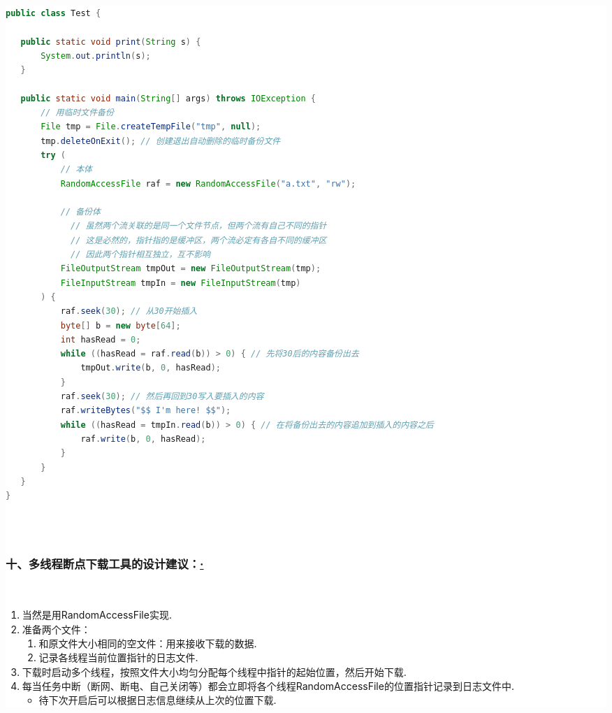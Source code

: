 ```Java
public class Test {  

   public static void print(String s) {  
       System.out.println(s);  
   }  

   public static void main(String[] args) throws IOException {  
       // 用临时文件备份
       File tmp = File.createTempFile("tmp", null);  
       tmp.deleteOnExit(); // 创建退出自动删除的临时备份文件  
       try (          
           // 本体
           RandomAccessFile raf = new RandomAccessFile("a.txt", "rw");

           // 备份体
             // 虽然两个流关联的是同一个文件节点，但两个流有自己不同的指针
             // 这是必然的，指针指的是缓冲区，两个流必定有各自不同的缓冲区
             // 因此两个指针相互独立，互不影响
           FileOutputStream tmpOut = new FileOutputStream(tmp);  
           FileInputStream tmpIn = new FileInputStream(tmp)  
       ) {  
           raf.seek(30); // 从30开始插入  
           byte[] b = new byte[64];  
           int hasRead = 0;  
           while ((hasRead = raf.read(b)) > 0) { // 先将30后的内容备份出去  
               tmpOut.write(b, 0, hasRead);  
           }  
           raf.seek(30); // 然后再回到30写入要插入的内容  
           raf.writeBytes("$$ I'm here! $$");  
           while ((hasRead = tmpIn.read(b)) > 0) { // 在将备份出去的内容追加到插入的内容之后  
               raf.write(b, 0, hasRead);  
           }  
       }  
   }  
}  
```

<br><br>

### 十、多线程断点下载工具的设计建议：[·](#目录)

<br>

1. 当然是用RandomAccessFile实现.
2. 准备两个文件：
   1. 和原文件大小相同的空文件：用来接收下载的数据.
   2. 记录各线程当前位置指针的日志文件.
3. 下载时启动多个线程，按照文件大小均匀分配每个线程中指针的起始位置，然后开始下载.
4. 每当任务中断（断网、断电、自己关闭等）都会立即将各个线程RandomAccessFile的位置指针记录到日志文件中.
   - 待下次开启后可以根据日志信息继续从上次的位置下载.

